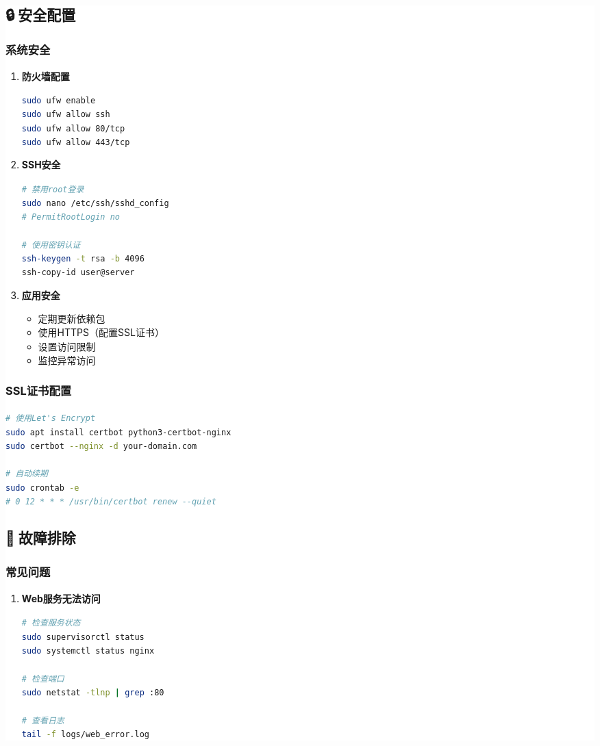 ## 🔒 安全配置

### 系统安全

1. **防火墙配置**
   ```bash
   sudo ufw enable
   sudo ufw allow ssh
   sudo ufw allow 80/tcp
   sudo ufw allow 443/tcp
   ```

2. **SSH安全**
   ```bash
   # 禁用root登录
   sudo nano /etc/ssh/sshd_config
   # PermitRootLogin no
   
   # 使用密钥认证
   ssh-keygen -t rsa -b 4096
   ssh-copy-id user@server
   ```

3. **应用安全**
   - 定期更新依赖包
   - 使用HTTPS（配置SSL证书）
   - 设置访问限制
   - 监控异常访问

### SSL证书配置

```bash
# 使用Let's Encrypt
sudo apt install certbot python3-certbot-nginx
sudo certbot --nginx -d your-domain.com

# 自动续期
sudo crontab -e
# 0 12 * * * /usr/bin/certbot renew --quiet
```

## 🚨 故障排除

### 常见问题

1. **Web服务无法访问**
   ```bash
   # 检查服务状态
   sudo supervisorctl status
   sudo systemctl status nginx
   
   # 检查端口
   sudo netstat -tlnp | grep :80
   
   # 查看日志
   tail -f logs/web_error.log
   ```
